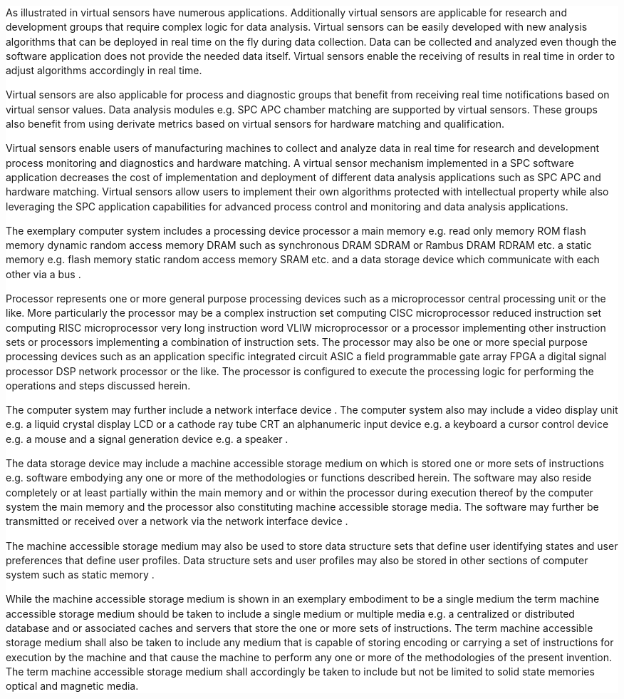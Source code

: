 As illustrated in virtual sensors have numerous applications. Additionally virtual sensors are applicable for research and development groups that require complex logic for data analysis. Virtual sensors can be easily developed with new analysis algorithms that can be deployed in real time on the fly during data collection. Data can be collected and analyzed even though the software application does not provide the needed data itself. Virtual sensors enable the receiving of results in real time in order to adjust algorithms accordingly in real time.

Virtual sensors are also applicable for process and diagnostic groups that benefit from receiving real time notifications based on virtual sensor values. Data analysis modules e.g. SPC APC chamber matching are supported by virtual sensors. These groups also benefit from using derivate metrics based on virtual sensors for hardware matching and qualification.

Virtual sensors enable users of manufacturing machines to collect and analyze data in real time for research and development process monitoring and diagnostics and hardware matching. A virtual sensor mechanism implemented in a SPC software application decreases the cost of implementation and deployment of different data analysis applications such as SPC APC and hardware matching. Virtual sensors allow users to implement their own algorithms protected with intellectual property while also leveraging the SPC application capabilities for advanced process control and monitoring and data analysis applications.

The exemplary computer system includes a processing device processor a main memory e.g. read only memory ROM flash memory dynamic random access memory DRAM such as synchronous DRAM SDRAM or Rambus DRAM RDRAM etc. a static memory e.g. flash memory static random access memory SRAM etc. and a data storage device which communicate with each other via a bus .

Processor represents one or more general purpose processing devices such as a microprocessor central processing unit or the like. More particularly the processor may be a complex instruction set computing CISC microprocessor reduced instruction set computing RISC microprocessor very long instruction word VLIW microprocessor or a processor implementing other instruction sets or processors implementing a combination of instruction sets. The processor may also be one or more special purpose processing devices such as an application specific integrated circuit ASIC a field programmable gate array FPGA a digital signal processor DSP network processor or the like. The processor is configured to execute the processing logic for performing the operations and steps discussed herein.

The computer system may further include a network interface device . The computer system also may include a video display unit e.g. a liquid crystal display LCD or a cathode ray tube CRT an alphanumeric input device e.g. a keyboard a cursor control device e.g. a mouse and a signal generation device e.g. a speaker .

The data storage device may include a machine accessible storage medium on which is stored one or more sets of instructions e.g. software embodying any one or more of the methodologies or functions described herein. The software may also reside completely or at least partially within the main memory and or within the processor during execution thereof by the computer system the main memory and the processor also constituting machine accessible storage media. The software may further be transmitted or received over a network via the network interface device .

The machine accessible storage medium may also be used to store data structure sets that define user identifying states and user preferences that define user profiles. Data structure sets and user profiles may also be stored in other sections of computer system such as static memory .

While the machine accessible storage medium is shown in an exemplary embodiment to be a single medium the term machine accessible storage medium should be taken to include a single medium or multiple media e.g. a centralized or distributed database and or associated caches and servers that store the one or more sets of instructions. The term machine accessible storage medium shall also be taken to include any medium that is capable of storing encoding or carrying a set of instructions for execution by the machine and that cause the machine to perform any one or more of the methodologies of the present invention. The term machine accessible storage medium shall accordingly be taken to include but not be limited to solid state memories optical and magnetic media.
